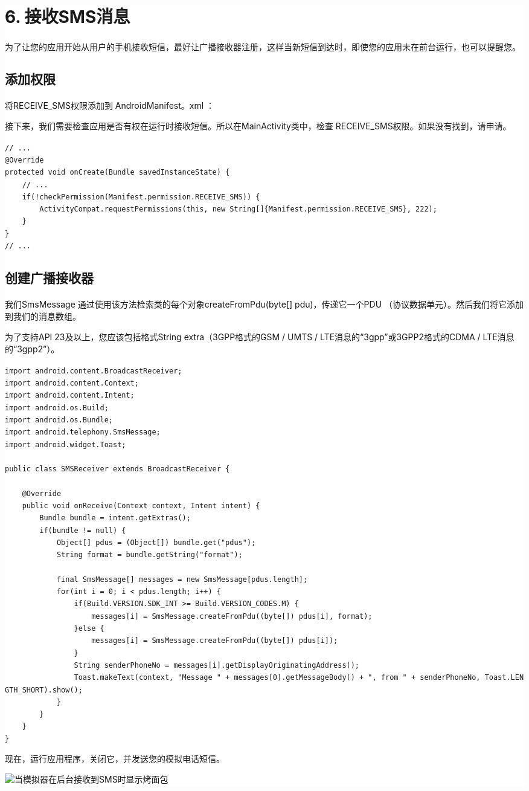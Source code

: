 # 6.  接收SMS消息

为了让您的应用开始从用户的手机接收短信，最好让广播接收器注册，这样当新短信到达时，即使您的应用未在前台运行，也可以提醒您。 

## 添加权限 
将RECEIVE_SMS权限添加到  AndroidManifest。xml ：

> <uses-permission android:name="android.permission.RECEIVE_SMS"/>

接下来，我们需要检查应用是否有权在运行时接收短信。所以在MainActivity类中，检查  RECEIVE_SMS权限。如果没有找到，请申请。

	// ...
	@Override
	protected void onCreate(Bundle savedInstanceState) {
	    // ...
	    if(!checkPermission(Manifest.permission.RECEIVE_SMS)) {
	        ActivityCompat.requestPermissions(this, new String[]{Manifest.permission.RECEIVE_SMS}, 222);
	    }
	}
	// ...
	
## 创建广播接收器

我们SmsMessage 通过使用该方法检索类的每个对象createFromPdu(byte[] pdu)，传递它一个PDU  （协议数据单元）。然后我们将它添加到我们的消息数组。 

为了支持API 23及以上，您应该包括格式String extra（3GPP格式的GSM / UMTS / LTE消息的“3gpp”或3GPP2格式的CDMA / LTE消息的“3gpp2”）。 

	import android.content.BroadcastReceiver;
	import android.content.Context;
	import android.content.Intent;
	import android.os.Build;
	import android.os.Bundle;
	import android.telephony.SmsMessage;
	import android.widget.Toast;
	 
	public class SMSReceiver extends BroadcastReceiver {
	 
	    @Override
	    public void onReceive(Context context, Intent intent) {
	        Bundle bundle = intent.getExtras();
	        if(bundle != null) {
	            Object[] pdus = (Object[]) bundle.get("pdus");
	            String format = bundle.getString("format");
	 
	            final SmsMessage[] messages = new SmsMessage[pdus.length];
	            for(int i = 0; i < pdus.length; i++) {
	                if(Build.VERSION.SDK_INT >= Build.VERSION_CODES.M) {
	                    messages[i] = SmsMessage.createFromPdu((byte[]) pdus[i], format);
	                }else {
	                    messages[i] = SmsMessage.createFromPdu((byte[]) pdus[i]);
	                }
	                String senderPhoneNo = messages[i].getDisplayOriginatingAddress();
	                Toast.makeText(context, "Message " + messages[0].getMessageBody() + ", from " + senderPhoneNo, Toast.LENGTH_SHORT).show();
	            }
	        }
	    }
	}
	
现在，运行应用程序，关闭它，并发送您的模拟电话短信。

![当模拟器在后台接收到SMS时显示烤面包](https://cms-assets.tutsplus.com/uploads/users/1499/posts/28168/image/lolo.JPG)